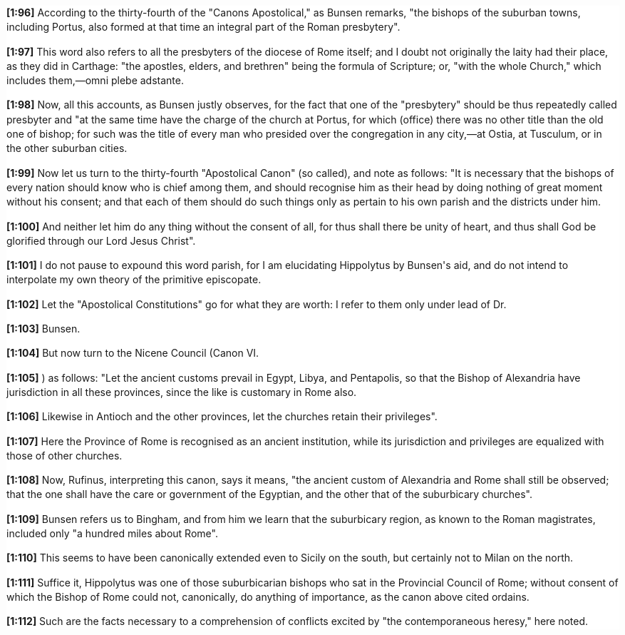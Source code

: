 **[1:96]** According to the thirty-fourth of the "Canons Apostolical," as Bunsen remarks, "the bishops of the suburban towns, including Portus, also formed at that time an integral part of the Roman presbytery".

**[1:97]** This word also refers to all the presbyters of the diocese of Rome itself; and I doubt not originally the laity had their place, as they did in Carthage:  "the apostles, elders, and brethren" being the formula of Scripture; or, "with the whole Church," which includes them,—omni plebe adstante.

**[1:98]** Now, all this accounts, as Bunsen justly observes, for the fact that one of the "presbytery" should be thus repeatedly called presbyter and "at the same time have the charge of the church at Portus, for which (office) there was no other title than the old one of bishop; for such was the title of every man who presided over the congregation in any city,—at Ostia, at Tusculum, or in the other suburban cities.

**[1:99]** Now let us turn to the thirty-fourth "Apostolical Canon" (so called), and note as follows:  "It is necessary that the bishops of every nation should know who is chief among them, and should recognise him as their head by doing nothing of great moment without his consent; and that each of them should do such things only as pertain to his own parish and the districts under him.

**[1:100]** And neither let him do any thing without the consent of all, for thus shall there be unity of heart, and thus shall God be glorified through our Lord Jesus Christ".

**[1:101]** I do not pause to expound this word parish, for I am elucidating Hippolytus by Bunsen's aid, and do not intend to interpolate my own theory of the primitive episcopate.

**[1:102]** Let the "Apostolical Constitutions" go for what they are worth: I refer to them only under lead of Dr.

**[1:103]** Bunsen.

**[1:104]** But now turn to the Nicene Council (Canon VI.

**[1:105]** ) as follows: "Let the ancient customs prevail in Egypt, Libya, and Pentapolis, so that the Bishop of Alexandria have jurisdiction in all these provinces, since the like is customary in Rome also.

**[1:106]** Likewise in Antioch and the other provinces, let the churches retain their privileges".

**[1:107]** Here the Province of Rome is recognised as an ancient institution, while its jurisdiction and privileges are equalized with those of other churches.

**[1:108]** Now, Rufinus, interpreting this canon, says it means, "the ancient custom of Alexandria and Rome shall still be observed; that the one shall have the care or government of the Egyptian, and the other that of the suburbicary churches".

**[1:109]** Bunsen refers us to Bingham, and from him we learn that the suburbicary region, as known to the Roman magistrates, included only "a hundred miles about Rome".

**[1:110]** This seems to have been canonically extended even to Sicily on the south, but certainly not to Milan on the north.

**[1:111]** Suffice it, Hippolytus was one of those suburbicarian bishops who sat in the Provincial Council of Rome; without consent of which the Bishop of Rome could not, canonically, do anything of importance, as the canon above cited ordains.

**[1:112]** Such are the facts necessary to a comprehension of conflicts excited by "the contemporaneous heresy," here noted.
